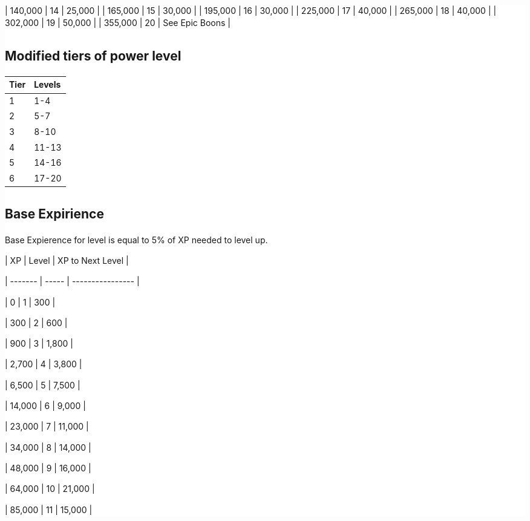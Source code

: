 | 140,000 | 14 | 25,000 |
| 165,000 | 15 | 30,000 |
| 195,000 | 16 | 30,000 |
| 225,000 | 17 | 40,000 |
| 265,000 | 18 | 40,000 |
| 302,000 | 19 | 50,000 |
| 355,000 | 20 | See Epic Boons |

## Modified tiers of power level

| Tier | Levels |
| :--- | :--- |
| 1 | 1-4 |
| 2 | 5-7 |
| 3 | 8-10 |
| 4 | 11-13 |
| 5 | 14-16 |
| 6 | 17-20 |

## Base Expirience

Base Expierence for level is equal to 5% of XP needed to level up. 

\|  XP     \| Level \| XP to Next Level \|

\| ------- \| ----- \| ---------------- \|

\| 0       \| 1     \| 300              \|

\| 300     \| 2     \| 600              \|

\| 900     \| 3     \| 1,800            \|

\| 2,700   \| 4     \| 3,800            \|

\| 6,500   \| 5     \| 7,500            \|

\| 14,000  \| 6     \| 9,000            \|

\| 23,000  \| 7     \| 11,000           \|

\| 34,000  \| 8     \| 14,000           \|

\| 48,000  \| 9     \| 16,000           \|

\| 64,000  \| 10    \| 21,000           \|

\| 85,000  \| 11    \| 15,000           \|
